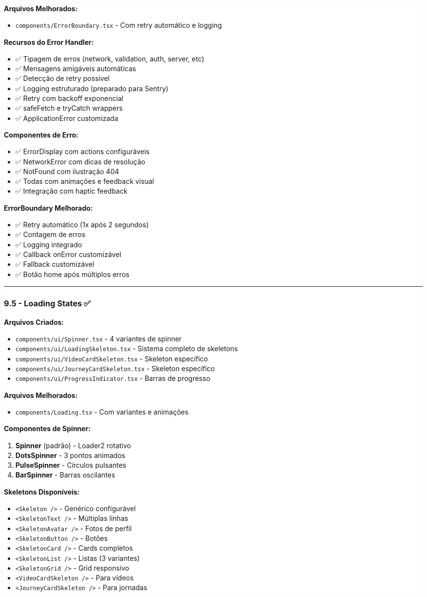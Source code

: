 **Arquivos Melhorados:**
- `components/ErrorBoundary.tsx` - Com retry automático e logging

**Recursos do Error Handler:**
- ✅ Tipagem de erros (network, validation, auth, server, etc)
- ✅ Mensagens amigáveis automáticas
- ✅ Detecção de retry possível
- ✅ Logging estruturado (preparado para Sentry)
- ✅ Retry com backoff exponencial
- ✅ safeFetch e tryCatch wrappers
- ✅ ApplicationError customizada

**Componentes de Erro:**
- ✅ ErrorDisplay com actions configuráveis
- ✅ NetworkError com dicas de resolução
- ✅ NotFound com ilustração 404
- ✅ Todas com animações e feedback visual
- ✅ Integração com haptic feedback

**ErrorBoundary Melhorado:**
- ✅ Retry automático (1x após 2 segundos)
- ✅ Contagem de erros
- ✅ Logging integrado
- ✅ Callback onError customizável
- ✅ Fallback customizável
- ✅ Botão home após múltiplos erros

---

### 9.5 - Loading States ✅

**Arquivos Criados:**
- `components/ui/Spinner.tsx` - 4 variantes de spinner
- `components/ui/LoadingSkeleton.tsx` - Sistema completo de skeletons
- `components/ui/VideoCardSkeleton.tsx` - Skeleton específico
- `components/ui/JourneyCardSkeleton.tsx` - Skeleton específico
- `components/ui/ProgressIndicator.tsx` - Barras de progresso

**Arquivos Melhorados:**
- `components/Loading.tsx` - Com variantes e animações

**Componentes de Spinner:**
1. **Spinner** (padrão) - Loader2 rotativo
2. **DotsSpinner** - 3 pontos animados
3. **PulseSpinner** - Círculos pulsantes
4. **BarSpinner** - Barras oscilantes

**Skeletons Disponíveis:**
- `<Skeleton />` - Genérico configurável
- `<SkeletonText />` - Múltiplas linhas
- `<SkeletonAvatar />` - Fotos de perfil
- `<SkeletonButton />` - Botões
- `<SkeletonCard />` - Cards completos
- `<SkeletonList />` - Listas (3 variantes)
- `<SkeletonGrid />` - Grid responsivo
- `<VideoCardSkeleton />` - Para vídeos
- `<JourneyCardSkeleton />` - Para jornadas
